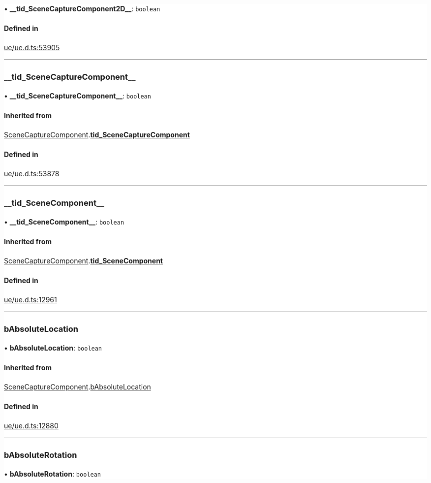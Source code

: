 • **\_\_tid\_SceneCaptureComponent2D\_\_**: `boolean`

#### Defined in

[ue/ue.d.ts:53905](https://github.com/YugMetaverse/yug_typings/blob/b7d9b19/ue/ue.d.ts#L53905)

___

### \_\_tid\_SceneCaptureComponent\_\_

• **\_\_tid\_SceneCaptureComponent\_\_**: `boolean`

#### Inherited from

[SceneCaptureComponent](ue_ue.SceneCaptureComponent.md).[__tid_SceneCaptureComponent__](ue_ue.SceneCaptureComponent.md#__tid_scenecapturecomponent__)

#### Defined in

[ue/ue.d.ts:53878](https://github.com/YugMetaverse/yug_typings/blob/b7d9b19/ue/ue.d.ts#L53878)

___

### \_\_tid\_SceneComponent\_\_

• **\_\_tid\_SceneComponent\_\_**: `boolean`

#### Inherited from

[SceneCaptureComponent](ue_ue.SceneCaptureComponent.md).[__tid_SceneComponent__](ue_ue.SceneCaptureComponent.md#__tid_scenecomponent__)

#### Defined in

[ue/ue.d.ts:12961](https://github.com/YugMetaverse/yug_typings/blob/b7d9b19/ue/ue.d.ts#L12961)

___

### bAbsoluteLocation

• **bAbsoluteLocation**: `boolean`

#### Inherited from

[SceneCaptureComponent](ue_ue.SceneCaptureComponent.md).[bAbsoluteLocation](ue_ue.SceneCaptureComponent.md#babsolutelocation)

#### Defined in

[ue/ue.d.ts:12880](https://github.com/YugMetaverse/yug_typings/blob/b7d9b19/ue/ue.d.ts#L12880)

___

### bAbsoluteRotation

• **bAbsoluteRotation**: `boolean`
